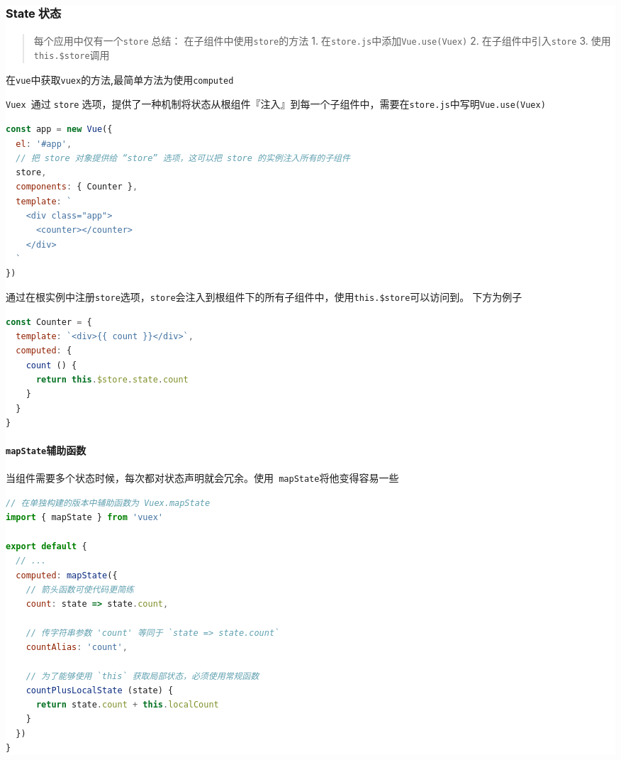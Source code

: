 
### State 状态

> 每个应用中仅有一个`store`
> 总结：
> 在子组件中使用`store`的方法
> 1\. 在`store.js`中添加`Vue.use(Vuex)`
> 2\. 在子组件中引入`store`
> 3\. 使用`this.$store`调用


在`vue`中获取`vuex`的方法,最简单方法为使用`computed`

`Vuex `通过 `store` 选项，提供了一种机制将状态从根组件『注入』到每一个子组件中，需要在`store.js`中写明`Vue.use(Vuex)`

```js
const app = new Vue({
  el: '#app',
  // 把 store 对象提供给 “store” 选项，这可以把 store 的实例注入所有的子组件
  store,
  components: { Counter },
  template: `
    <div class="app">
      <counter></counter>
    </div>
  `
})
```
通过在根实例中注册`store`选项，`store`会注入到根组件下的所有子组件中，使用`this.$store`可以访问到。
下方为例子
```js
const Counter = {
  template: `<div>{{ count }}</div>`,
  computed: {
    count () {
      return this.$store.state.count
    }
  }
}
```

#### `mapState`辅助函数

当组件需要多个状态时候，每次都对状态声明就会冗余。使用` mapState`将他变得容易一些
``` js
// 在单独构建的版本中辅助函数为 Vuex.mapState
import { mapState } from 'vuex'

export default {
  // ...
  computed: mapState({
    // 箭头函数可使代码更简练
    count: state => state.count,

    // 传字符串参数 'count' 等同于 `state => state.count`
    countAlias: 'count',

    // 为了能够使用 `this` 获取局部状态，必须使用常规函数
    countPlusLocalState (state) {
      return state.count + this.localCount
    }
  })
}
```
